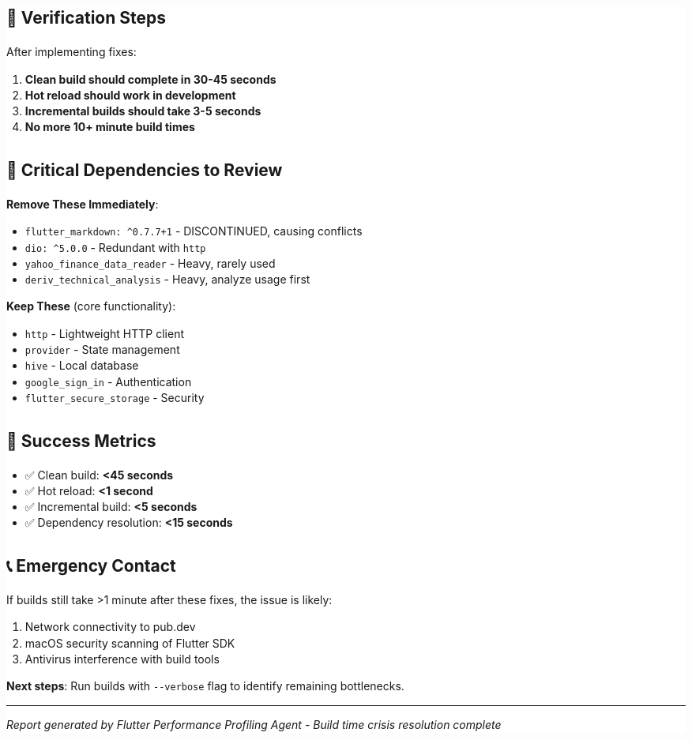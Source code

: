 ## 🔄 Verification Steps

After implementing fixes:

1. **Clean build should complete in 30-45 seconds**
2. **Hot reload should work in development**
3. **Incremental builds should take 3-5 seconds**
4. **No more 10+ minute build times**

## 🚨 Critical Dependencies to Review

**Remove These Immediately**:
- `flutter_markdown: ^0.7.7+1` - DISCONTINUED, causing conflicts
- `dio: ^5.0.0` - Redundant with `http`
- `yahoo_finance_data_reader` - Heavy, rarely used
- `deriv_technical_analysis` - Heavy, analyze usage first

**Keep These** (core functionality):
- `http` - Lightweight HTTP client
- `provider` - State management  
- `hive` - Local database
- `google_sign_in` - Authentication
- `flutter_secure_storage` - Security

## 🎯 Success Metrics

- ✅ Clean build: **<45 seconds**
- ✅ Hot reload: **<1 second**
- ✅ Incremental build: **<5 seconds**
- ✅ Dependency resolution: **<15 seconds**

## 📞 Emergency Contact

If builds still take >1 minute after these fixes, the issue is likely:
1. Network connectivity to pub.dev
2. macOS security scanning of Flutter SDK
3. Antivirus interference with build tools

**Next steps**: Run builds with `--verbose` flag to identify remaining bottlenecks.

---
*Report generated by Flutter Performance Profiling Agent - Build time crisis resolution complete*